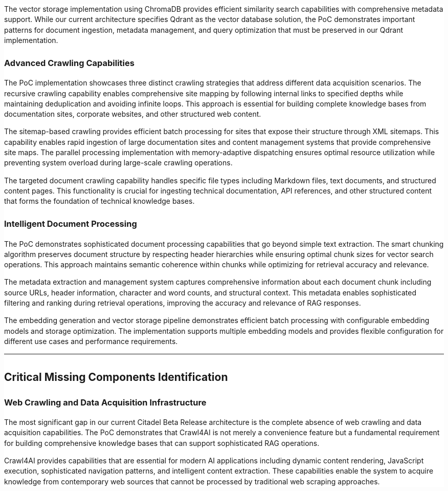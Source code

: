 The vector storage implementation using ChromaDB provides efficient similarity search capabilities with comprehensive metadata support. While our current architecture specifies Qdrant as the vector database solution, the PoC demonstrates important patterns for document ingestion, metadata management, and query optimization that must be preserved in our Qdrant implementation.

### Advanced Crawling Capabilities

The PoC implementation showcases three distinct crawling strategies that address different data acquisition scenarios. The recursive crawling capability enables comprehensive site mapping by following internal links to specified depths while maintaining deduplication and avoiding infinite loops. This approach is essential for building complete knowledge bases from documentation sites, corporate websites, and other structured web content.

The sitemap-based crawling provides efficient batch processing for sites that expose their structure through XML sitemaps. This capability enables rapid ingestion of large documentation sites and content management systems that provide comprehensive site maps. The parallel processing implementation with memory-adaptive dispatching ensures optimal resource utilization while preventing system overload during large-scale crawling operations.

The targeted document crawling capability handles specific file types including Markdown files, text documents, and structured content pages. This functionality is crucial for ingesting technical documentation, API references, and other structured content that forms the foundation of technical knowledge bases.

### Intelligent Document Processing

The PoC demonstrates sophisticated document processing capabilities that go beyond simple text extraction. The smart chunking algorithm preserves document structure by respecting header hierarchies while ensuring optimal chunk sizes for vector search operations. This approach maintains semantic coherence within chunks while optimizing for retrieval accuracy and relevance.

The metadata extraction and management system captures comprehensive information about each document chunk including source URLs, header information, character and word counts, and structural context. This metadata enables sophisticated filtering and ranking during retrieval operations, improving the accuracy and relevance of RAG responses.

The embedding generation and vector storage pipeline demonstrates efficient batch processing with configurable embedding models and storage optimization. The implementation supports multiple embedding models and provides flexible configuration for different use cases and performance requirements.

---

## Critical Missing Components Identification

### Web Crawling and Data Acquisition Infrastructure

The most significant gap in our current Citadel Beta Release architecture is the complete absence of web crawling and data acquisition capabilities. The PoC demonstrates that Crawl4AI is not merely a convenience feature but a fundamental requirement for building comprehensive knowledge bases that can support sophisticated RAG operations.

Crawl4AI provides capabilities that are essential for modern AI applications including dynamic content rendering, JavaScript execution, sophisticated navigation patterns, and intelligent content extraction. These capabilities enable the system to acquire knowledge from contemporary web sources that cannot be processed by traditional web scraping approaches.
